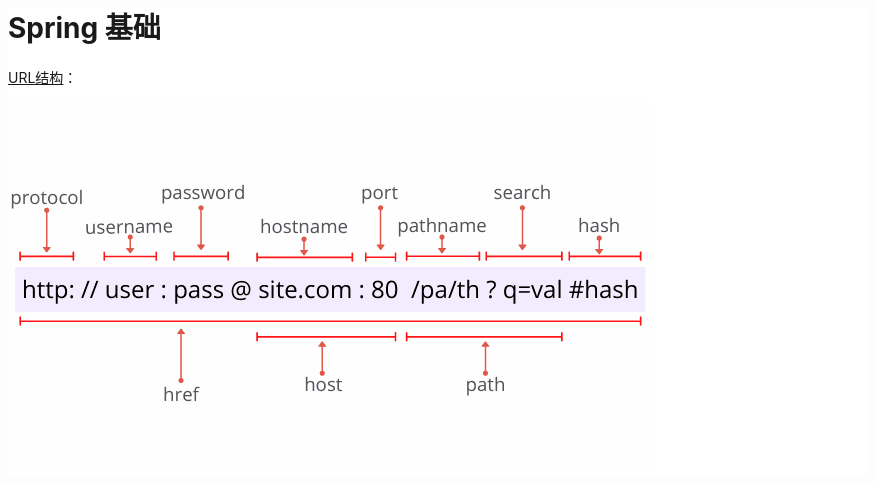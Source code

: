 # Spring 基础

[URL结构](https://dmitripavlutin.com/parse-url-javascript/)：

![img](./assets/url-constructor-components-10.png)
